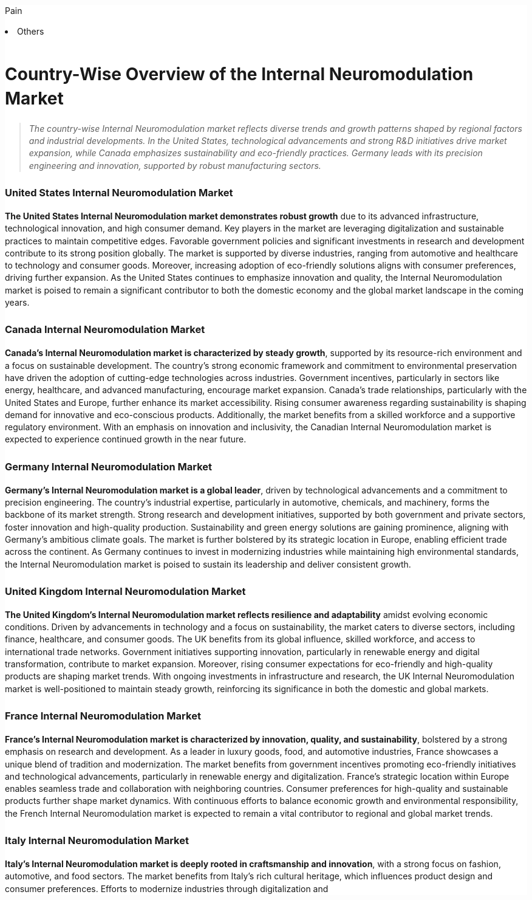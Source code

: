 Pain</li><li>Others</li></ul><h1><span class="">Country-Wise Overview of the Internal Neuromodulation Market<br /></span></h1><blockquote><p><em><span class="">The country-wise Internal Neuromodulation market reflects diverse trends and growth patterns shaped by regional factors and industrial developments. In the United States, technological advancements and strong R&amp;D initiatives drive market expansion, while Canada emphasizes sustainability and eco-friendly practices. Germany leads with its precision engineering and innovation, supported by robust manufacturing sectors.</span></em></p></blockquote><h3><strong>United States Internal Neuromodulation Market</strong></h3><p><strong>The United States Internal Neuromodulation market demonstrates robust growth</strong> due to its advanced infrastructure, technological innovation, and high consumer demand. Key players in the market are leveraging digitalization and sustainable practices to maintain competitive edges. Favorable government policies and significant investments in research and development contribute to its strong position globally. The market is supported by diverse industries, ranging from automotive and healthcare to technology and consumer goods. Moreover, increasing adoption of eco-friendly solutions aligns with consumer preferences, driving further expansion. As the United States continues to emphasize innovation and quality, the Internal Neuromodulation market is poised to remain a significant contributor to both the domestic economy and the global market landscape in the coming years.</p><h3><strong>Canada Internal Neuromodulation Market</strong></h3><p><strong>Canada&rsquo;s Internal Neuromodulation market is characterized by steady growth</strong>, supported by its resource-rich environment and a focus on sustainable development. The country&rsquo;s strong economic framework and commitment to environmental preservation have driven the adoption of cutting-edge technologies across industries. Government incentives, particularly in sectors like energy, healthcare, and advanced manufacturing, encourage market expansion. Canada&rsquo;s trade relationships, particularly with the United States and Europe, further enhance its market accessibility. Rising consumer awareness regarding sustainability is shaping demand for innovative and eco-conscious products. Additionally, the market benefits from a skilled workforce and a supportive regulatory environment. With an emphasis on innovation and inclusivity, the Canadian Internal Neuromodulation market is expected to experience continued growth in the near future.</p><h3><strong>Germany Internal Neuromodulation Market</strong></h3><p><strong>Germany&rsquo;s Internal Neuromodulation market is a global leader</strong>, driven by technological advancements and a commitment to precision engineering. The country&rsquo;s industrial expertise, particularly in automotive, chemicals, and machinery, forms the backbone of its market strength. Strong research and development initiatives, supported by both government and private sectors, foster innovation and high-quality production. Sustainability and green energy solutions are gaining prominence, aligning with Germany&rsquo;s ambitious climate goals. The market is further bolstered by its strategic location in Europe, enabling efficient trade across the continent. As Germany continues to invest in modernizing industries while maintaining high environmental standards, the Internal Neuromodulation market is poised to sustain its leadership and deliver consistent growth.</p><h3><strong>United Kingdom Internal Neuromodulation Market</strong></h3><p><strong>The United Kingdom&rsquo;s Internal Neuromodulation market reflects resilience and adaptability</strong> amidst evolving economic conditions. Driven by advancements in technology and a focus on sustainability, the market caters to diverse sectors, including finance, healthcare, and consumer goods. The UK benefits from its global influence, skilled workforce, and access to international trade networks. Government initiatives supporting innovation, particularly in renewable energy and digital transformation, contribute to market expansion. Moreover, rising consumer expectations for eco-friendly and high-quality products are shaping market trends. With ongoing investments in infrastructure and research, the UK Internal Neuromodulation market is well-positioned to maintain steady growth, reinforcing its significance in both the domestic and global markets.</p><h3><strong>France Internal Neuromodulation Market</strong></h3><p><strong>France&rsquo;s Internal Neuromodulation market is characterized by innovation, quality, and sustainability</strong>, bolstered by a strong emphasis on research and development. As a leader in luxury goods, food, and automotive industries, France showcases a unique blend of tradition and modernization. The market benefits from government incentives promoting eco-friendly initiatives and technological advancements, particularly in renewable energy and digitalization. France&rsquo;s strategic location within Europe enables seamless trade and collaboration with neighboring countries. Consumer preferences for high-quality and sustainable products further shape market dynamics. With continuous efforts to balance economic growth and environmental responsibility, the French Internal Neuromodulation market is expected to remain a vital contributor to regional and global market trends.</p><h3><strong>Italy Internal Neuromodulation Market</strong></h3><p><strong>Italy&rsquo;s Internal Neuromodulation market is deeply rooted in craftsmanship and innovation</strong>, with a strong focus on fashion, automotive, and food sectors. The market benefits from Italy&rsquo;s rich cultural heritage, which influences product design and consumer preferences. Efforts to modernize industries through digitalization and